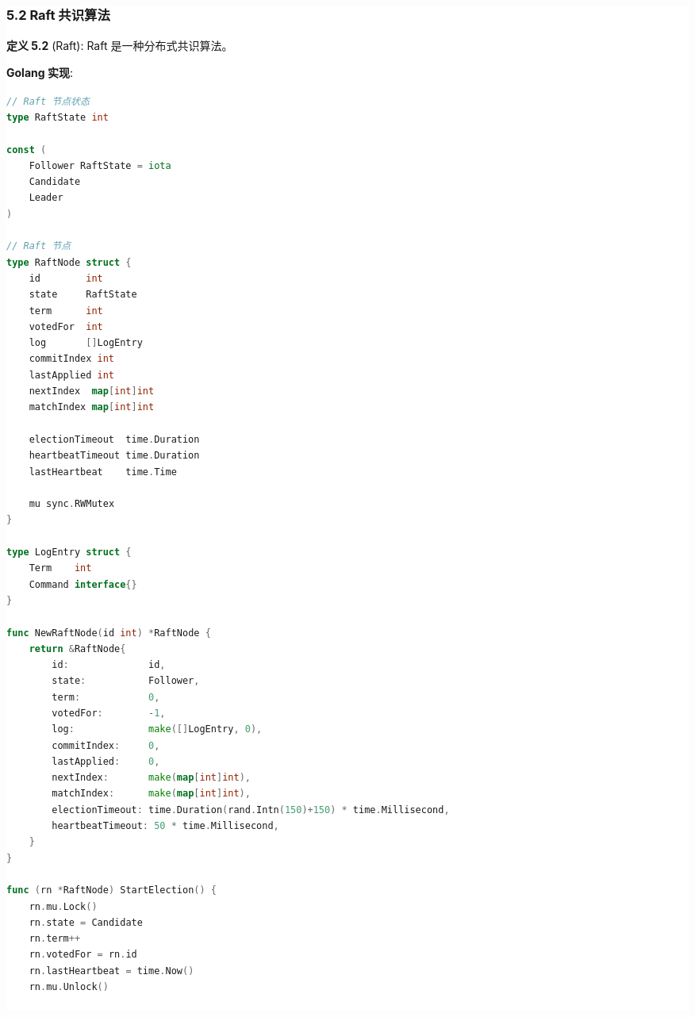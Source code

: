 ### 5.2 Raft 共识算法

**定义 5.2** (Raft): Raft 是一种分布式共识算法。

**Golang 实现**:

```go
// Raft 节点状态
type RaftState int

const (
    Follower RaftState = iota
    Candidate
    Leader
)

// Raft 节点
type RaftNode struct {
    id        int
    state     RaftState
    term      int
    votedFor  int
    log       []LogEntry
    commitIndex int
    lastApplied int
    nextIndex  map[int]int
    matchIndex map[int]int
    
    electionTimeout  time.Duration
    heartbeatTimeout time.Duration
    lastHeartbeat    time.Time
    
    mu sync.RWMutex
}

type LogEntry struct {
    Term    int
    Command interface{}
}

func NewRaftNode(id int) *RaftNode {
    return &RaftNode{
        id:              id,
        state:           Follower,
        term:            0,
        votedFor:        -1,
        log:             make([]LogEntry, 0),
        commitIndex:     0,
        lastApplied:     0,
        nextIndex:       make(map[int]int),
        matchIndex:      make(map[int]int),
        electionTimeout: time.Duration(rand.Intn(150)+150) * time.Millisecond,
        heartbeatTimeout: 50 * time.Millisecond,
    }
}

func (rn *RaftNode) StartElection() {
    rn.mu.Lock()
    rn.state = Candidate
    rn.term++
    rn.votedFor = rn.id
    rn.lastHeartbeat = time.Now()
    rn.mu.Unlock()
    
```